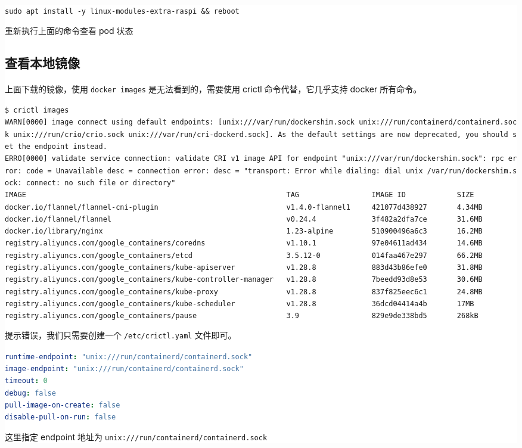 ```shell
sudo apt install -y linux-modules-extra-raspi && reboot
```

重新执行上面的命令查看 pod 状态

## 查看本地镜像

上面下载的镜像，使用 `docker images` 是无法看到的，需要使用 crictl 命令代替，它几乎支持 docker 所有命令。

```
$ crictl images
WARN[0000] image connect using default endpoints: [unix:///var/run/dockershim.sock unix:///run/containerd/containerd.sock unix:///run/crio/crio.sock unix:///var/run/cri-dockerd.sock]. As the default settings are now deprecated, you should set the endpoint instead.
ERRO[0000] validate service connection: validate CRI v1 image API for endpoint "unix:///var/run/dockershim.sock": rpc error: code = Unavailable desc = connection error: desc = "transport: Error while dialing: dial unix /var/run/dockershim.sock: connect: no such file or directory"
IMAGE                                                             TAG                 IMAGE ID            SIZE
docker.io/flannel/flannel-cni-plugin                              v1.4.0-flannel1     421077d438927       4.34MB
docker.io/flannel/flannel                                         v0.24.4             3f482a2dfa7ce       31.6MB
docker.io/library/nginx                                           1.23-alpine         510900496a6c3       16.2MB
registry.aliyuncs.com/google_containers/coredns                   v1.10.1             97e04611ad434       14.6MB
registry.aliyuncs.com/google_containers/etcd                      3.5.12-0            014faa467e297       66.2MB
registry.aliyuncs.com/google_containers/kube-apiserver            v1.28.8             883d43b86efe0       31.8MB
registry.aliyuncs.com/google_containers/kube-controller-manager   v1.28.8             7beedd93d8e53       30.6MB
registry.aliyuncs.com/google_containers/kube-proxy                v1.28.8             837f825eec6c1       24.8MB
registry.aliyuncs.com/google_containers/kube-scheduler            v1.28.8             36dcd04414a4b       17MB
registry.aliyuncs.com/google_containers/pause                     3.9                 829e9de338bd5       268kB
```

提示错误，我们只需要创建一个 `/etc/crictl.yaml` 文件即可。

```yaml
runtime-endpoint: "unix:///run/containerd/containerd.sock"
image-endpoint: "unix:///run/containerd/containerd.sock"
timeout: 0
debug: false
pull-image-on-create: false
disable-pull-on-run: false
```

这里指定 endpoint 地址为 `unix:///run/containerd/containerd.sock`
